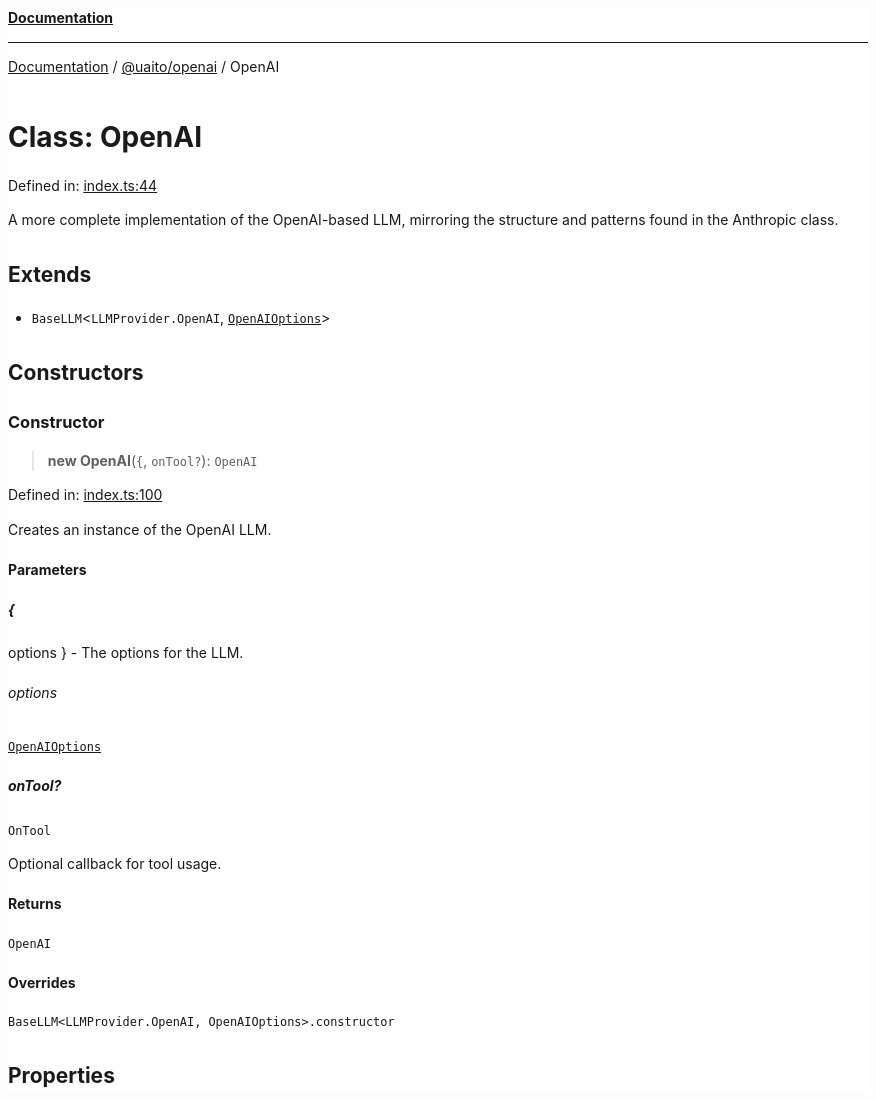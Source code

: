 [**Documentation**](../../../README.md)

***

[Documentation](../../../README.md) / [@uaito/openai](../README.md) / OpenAI

# Class: OpenAI

Defined in: [index.ts:44](https://github.com/elribonazo/uaito/blob/2bed7d2eb6bfa6c768bdfa8c5f599b6d51e03cd7/packages/openai/src/index.ts#L44)

A more complete implementation of the OpenAI-based LLM,
mirroring the structure and patterns found in the Anthropic class.

## Extends

- `BaseLLM`\<`LLMProvider.OpenAI`, [`OpenAIOptions`](../type-aliases/OpenAIOptions.md)\>

## Constructors

### Constructor

> **new OpenAI**(`{`, `onTool?`): `OpenAI`

Defined in: [index.ts:100](https://github.com/elribonazo/uaito/blob/2bed7d2eb6bfa6c768bdfa8c5f599b6d51e03cd7/packages/openai/src/index.ts#L100)

Creates an instance of the OpenAI LLM.

#### Parameters

##### \{

options } - The options for the LLM.

###### options

[`OpenAIOptions`](../type-aliases/OpenAIOptions.md)

##### onTool?

`OnTool`

Optional callback for tool usage.

#### Returns

`OpenAI`

#### Overrides

`BaseLLM<LLMProvider.OpenAI, OpenAIOptions>.constructor`

## Properties
